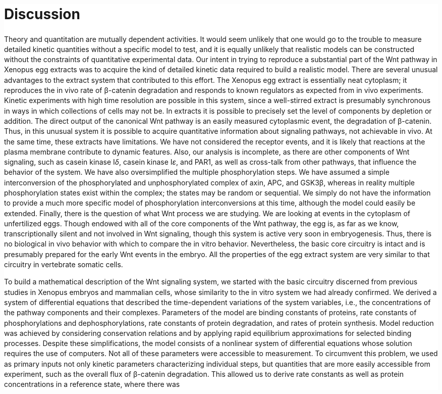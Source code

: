 # Discussion

Theory and quantitation are mutually dependent activities. It would seem
unlikely that one would go to the trouble to measure detailed kinetic
quantities without a specific model to test, and it is equally unlikely
that realistic models can be constructed without the constraints of
quantitative experimental data. Our intent in trying to reproduce a
substantial part of the Wnt pathway in Xenopus egg extracts was to
acquire the kind of detailed kinetic data required to build a realistic
model. There are several unusual advantages to the extract system that
contributed to this effort. The Xenopus egg extract is essentially neat
cytoplasm; it reproduces the in vivo rate of β-catenin degradation and
responds to known regulators as expected from in vivo experiments.
Kinetic experiments with high time resolution are possible in this
system, since a well-stirred extract is presumably synchronous in ways
in which collections of cells may not be. In extracts it is possible to
precisely set the level of components by depletion or addition. The
direct output of the canonical Wnt pathway is an easily measured
cytoplasmic event, the degradation of β-catenin. Thus, in this unusual
system it is possible to acquire quantitative information about
signaling pathways, not achievable in vivo. At the same time, these
extracts have limitations. We have not considered the receptor events,
and it is likely that reactions at the plasma membrane contribute to
dynamic features. Also, our analysis is incomplete, as there are other
components of Wnt signaling, such as casein kinase I*δ*, casein kinase
I*ε*, and PAR1, as well as cross-talk from other pathways, that
influence the behavior of the system. We have also oversimplified the
multiple phosphorylation steps. We have assumed a simple interconversion
of the phosphorylated and unphosphorylated complex of axin, APC, and
GSK3β, whereas in reality multiple phosphorylation states exist within
the complex; the states may be random or sequential. We simply do not
have the information to provide a much more specific model of
phosphorylation interconversions at this time, although the model could
easily be extended. Finally, there is the question of what Wnt process
we are studying. We are looking at events in the cytoplasm of
unfertilized eggs. Though endowed with all of the core components of the
Wnt pathway, the egg is, as far as we know, transcriptionally silent and
not involved in Wnt signaling, though this system is active very soon in
embryogenesis. Thus, there is no biological in vivo behavior with which
to compare the in vitro behavior. Nevertheless, the basic core circuitry
is intact and is presumably prepared for the early Wnt events in the
embryo. All the properties of the egg extract system are very similar to
that circuitry in vertebrate somatic cells.

To build a mathematical description of the Wnt signaling system, we
started with the basic circuitry discerned from previous studies in
Xenopus embryos and mammalian cells, whose similarity to the in vitro
system we had already confirmed. We derived a system of differential
equations that described the time-dependent variations of the system
variables, i.e., the concentrations of the pathway components and their
complexes. Parameters of the model are binding constants of proteins,
rate constants of phosphorylations and dephosphorylations, rate
constants of protein degradation, and rates of protein synthesis. Model
reduction was achieved by considering conservation relations and by
applying rapid equilibrium approximations for selected binding
processes. Despite these simplifications, the model consists of a
nonlinear system of differential equations whose solution requires the
use of computers. Not all of these parameters were accessible to
measurement. To circumvent this problem, we used as primary inputs not
only kinetic parameters characterizing individual steps, but quantities
that are more easily accessible from experiment, such as the overall
flux of β-catenin degradation. This allowed us to derive rate constants
as well as protein concentrations in a reference state, where there was
